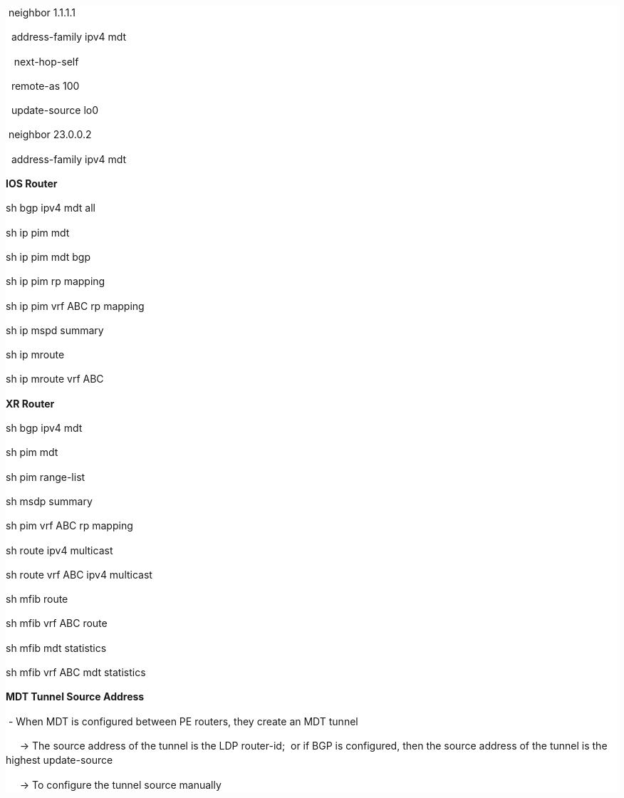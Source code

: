  neighbor 1.1.1.1

  address-family ipv4 mdt

   next-hop-self

  remote-as 100

  update-source lo0

 neighbor 23.0.0.2

  address-family ipv4 mdt

**IOS Router**

sh bgp ipv4 mdt all

sh ip pim mdt

sh ip pim mdt bgp

sh ip pim rp mapping

sh ip pim vrf ABC rp mapping

sh ip mspd summary

sh ip mroute

sh ip mroute vrf ABC

**XR Router**

sh bgp ipv4 mdt

sh pim mdt

sh pim range-list

sh msdp summary

sh pim vrf ABC rp mapping

sh route ipv4 multicast

sh route vrf ABC ipv4 multicast

sh mfib route

sh mfib vrf ABC route

sh mfib mdt statistics

sh mfib vrf ABC mdt statistics

**MDT Tunnel Source Address**

 - When MDT is configured between PE routers, they create an MDT tunnel

     -> The source address of the tunnel is the LDP router-id;  or if BGP is configured, then the source address of the tunnel is the highest update-source

     -> To configure the tunnel source manually
